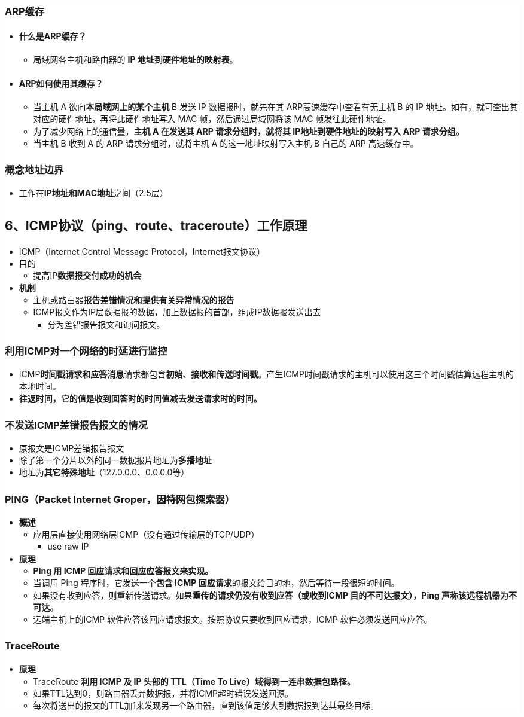 ### ARP缓存

- #### **什么是ARP缓存？**

  - 局域网各主机和路由器的 **IP 地址到硬件地址的映射表**。

- #### ARP如何使用其缓存？

  - 当主机 A 欲向**本局域网上的某个主机** B 发送 IP 数据报时，就先在其 ARP高速缓存中查看有无主机 B 的 IP 地址。如有，就可查出其对应的硬件地址，再将此硬件地址写入 MAC 帧，然后通过局域网将该 MAC 帧发往此硬件地址。
  - 为了减少网络上的通信量，**主机 A 在发送其 ARP 请求分组时，就将其 IP地址到硬件地址的映射写入 ARP 请求分组。**
  - 当主机 B 收到 A 的 ARP 请求分组时，就将主机 A 的这一地址映射写入主机 B 自己的 ARP 高速缓存中。

### 概念地址边界

- 工作在**IP地址和MAC地址**之间（2.5层）



## 6、ICMP协议（ping、route、traceroute）工作原理

- ICMP（Internet Control Message Protocol，Internet报文协议）
- 目的
  - 提高IP**数据报交付成功的机会**
- **机制**
  - 主机或路由器**报告差错情况和提供有关异常情况的报告**
  - ICMP报文作为IP层数据报的数据，加上数据报的首部，组成IP数据报发送出去
    - 分为差错报告报文和询问报文。

### 利用ICMP对一个网络的时延进行监控

- ICMP**时间戳请求和应答消息**请求都包含**初始、接收和传送时间戳**。产生ICMP时间戳请求的主机可以使用这三个时间戳估算远程主机的本地时间。
- **往返时间，它的值是收到回答时的时间值减去发送请求时的时间。**

### 不发送ICMP差错报告报文的情况

- 原报文是ICMP差错报告报文
- 除了第一个分片以外的同一数据报片地址为**多播地址**
- 地址为**其它特殊地址**（127.0.0.0、0.0.0.0等）

### PING（Packet Internet Groper，因特网包探索器）

- **概述**
  - 应用层直接使用网络层ICMP（没有通过传输层的TCP/UDP）
    - use raw IP
- **原理**
  - **Ping 用 ICMP 回应请求和回应应答报文来实现。**
  - 当调用 Ping 程序时，它发送一个**包含 ICMP 回应请求**的报文给目的地，然后等待一段很短的时间。
  - 如果没有收到应答，则重新传送请求。如果**重传的请求仍没有收到应答（或收到ICMP 目的不可达报文），Ping 声称该远程机器为不可达。**
  - 远端主机上的ICMP 软件应答该回应请求报文。按照协议只要收到回应请求，ICMP 软件必须发送回应应答。

### TraceRoute

- **原理**
  - TraceRoute **利用 ICMP 及 IP 头部的 TTL（Time To Live）域得到一连串数据包路径。**
  - 如果TTL达到0，则路由器丢弃数据报，并将ICMP超时错误发送回源。
  - 每次将送出的报文的TTL加1来发现另一个路由器，直到该值足够大到数据报到达其最终目标。
